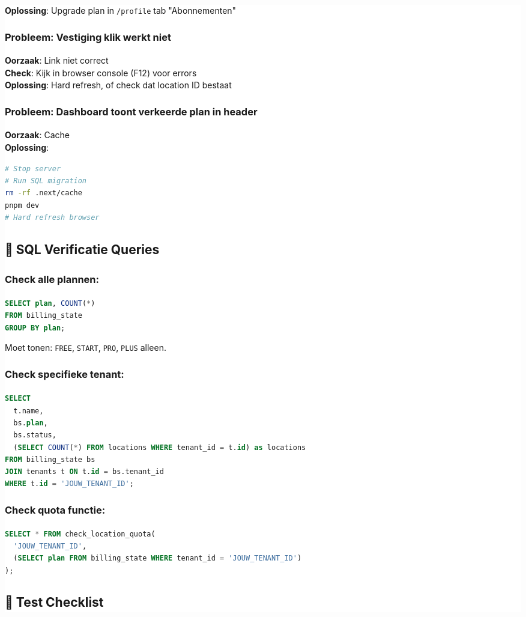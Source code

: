 **Oplossing**: Upgrade plan in `/profile` tab "Abonnementen"

### Probleem: Vestiging klik werkt niet

**Oorzaak**: Link niet correct  
**Check**: Kijk in browser console (F12) voor errors  
**Oplossing**: Hard refresh, of check dat location ID bestaat

### Probleem: Dashboard toont verkeerde plan in header

**Oorzaak**: Cache  
**Oplossing**:
```bash
# Stop server
# Run SQL migration
rm -rf .next/cache
pnpm dev
# Hard refresh browser
```

## 📝 SQL Verificatie Queries

### Check alle plannen:
```sql
SELECT plan, COUNT(*) 
FROM billing_state 
GROUP BY plan;
```

Moet tonen: `FREE`, `START`, `PRO`, `PLUS` alleen.

### Check specifieke tenant:
```sql
SELECT 
  t.name,
  bs.plan,
  bs.status,
  (SELECT COUNT(*) FROM locations WHERE tenant_id = t.id) as locations
FROM billing_state bs
JOIN tenants t ON t.id = bs.tenant_id
WHERE t.id = 'JOUW_TENANT_ID';
```

### Check quota functie:
```sql
SELECT * FROM check_location_quota(
  'JOUW_TENANT_ID',
  (SELECT plan FROM billing_state WHERE tenant_id = 'JOUW_TENANT_ID')
);
```

## 🎉 Test Checklist
